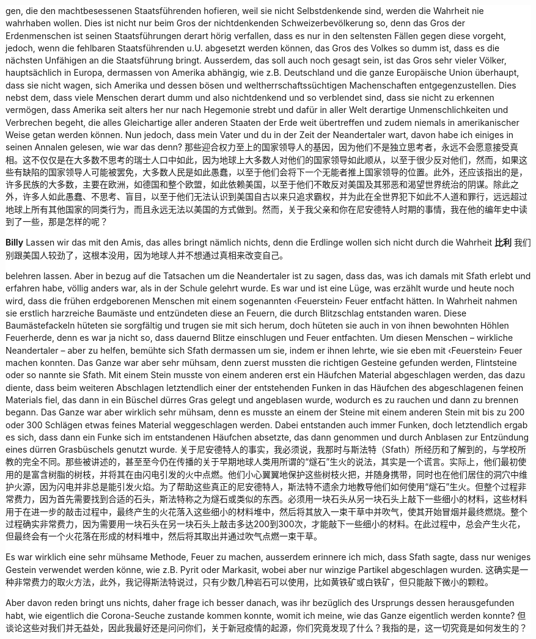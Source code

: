 gen, die den machtbesessenen Staatsführenden hofieren, weil sie nicht Selbstdenkende sind, werden die Wahrheit nie wahrhaben wollen. Dies ist nicht nur beim Gros der nichtdenkenden Schweizerbevölkerung so, denn das Gros der Erdenmenschen ist seinen Staatsführungen derart hörig verfallen, dass es nur in den seltensten Fällen gegen diese vorgeht, jedoch, wenn die fehlbaren Staatsführenden u.U. abgesetzt werden können, das Gros des Volkes so dumm ist, dass es die nächsten Unfähigen an die Staatsführung bringt. Ausserdem, das soll auch noch gesagt sein, ist das Gros sehr vieler Völker, hauptsächlich in Europa, dermassen von Amerika abhängig, wie z.B. Deutschland und die ganze Europäische Union überhaupt, dass sie nicht wagen, sich Amerika und dessen bösen und weltherrschaftssüchtigen Machenschaften entgegenzustellen. Dies nebst dem, dass viele Menschen derart dumm und also nichtdenkend und so verblendet sind, dass sie nicht zu erkennen vermögen, dass Amerika seit alters her nur nach Hegemonie strebt und dafür in aller Welt derartige Unmenschlichkeiten und Verbrechen begeht, die alles Gleichartige aller anderen Staaten der Erde weit übertreffen und zudem niemals in amerikanischer Weise getan werden können. Nun jedoch, dass mein Vater und du in der Zeit der Neandertaler wart, davon habe ich einiges in seinen Annalen gelesen, wie war das denn?
那些迎合权力至上的国家领导人的基因，因为他们不是独立思考者，永远不会愿意接受真相。这不仅仅是在大多数不思考的瑞士人口中如此，因为地球上大多数人对他们的国家领导如此顺从，以至于很少反对他们，然而，如果这些有缺陷的国家领导人可能被罢免，大多数人民是如此愚蠢，以至于他们会将下一个无能者推上国家领导的位置。此外，还应该指出的是，许多民族的大多数，主要在欧洲，如德国和整个欧盟，如此依赖美国，以至于他们不敢反对美国及其邪恶和渴望世界统治的阴谋。除此之外，许多人如此愚蠢、不思考、盲目，以至于他们无法认识到美国自古以来只追求霸权，并为此在全世界犯下如此不人道和罪行，远远超过地球上所有其他国家的同类行为，而且永远无法以美国的方式做到。然而，关于我父亲和你在尼安德特人时期的事情，我在他的编年史中读到了一些，那是怎样的呢？

**Billy** Lassen wir das mit den Amis, das alles bringt nämlich nichts, denn die Erdlinge wollen sich nicht durch die Wahrheit
**比利** 我们别跟美国人较劲了，这根本没用，因为地球人并不想通过真相来改变自己。

belehren lassen. Aber in bezug auf die Tatsachen um die Neandertaler ist zu sagen, dass das, was ich damals mit Sfath erlebt und erfahren habe, völlig anders war, als in der Schule gelehrt wurde. Es war und ist eine Lüge, was erzählt wurde und heute noch wird, dass die frühen erdgeborenen Menschen mit einem sogenannten ‹Feuerstein› Feuer entfacht hätten. In Wahrheit nahmen sie erstlich harzreiche Baumäste und entzündeten diese an Feuern, die durch Blitzschlag entstanden waren. Diese Baumästefackeln hüteten sie sorgfältig und trugen sie mit sich herum, doch hüteten sie auch in von ihnen bewohnten Höhlen Feuerherde, denn es war ja nicht so, dass dauernd Blitze einschlugen und Feuer entfachten. Um diesen Menschen – wirkliche Neandertaler – aber zu helfen, bemühte sich Sfath dermassen um sie, indem er ihnen lehrte, wie sie eben mit ‹Feuerstein› Feuer machen konnten. Das Ganze war aber sehr mühsam, denn zuerst mussten die richtigen Gesteine gefunden werden, Flintsteine oder so nannte sie Sfath. Mit einem Stein musste von einem anderen erst ein Häufchen Material abgeschlagen werden, das dazu diente, dass beim weiteren Abschlagen letztendlich einer der entstehenden Funken in das Häufchen des abgeschlagenen feinen Materials fiel, das dann in ein Büschel dürres Gras gelegt und angeblasen wurde, wodurch es zu rauchen und dann zu brennen begann. Das Ganze war aber wirklich sehr mühsam, denn es musste an einem der Steine mit einem anderen Stein mit bis zu 200 oder 300 Schlägen etwas feines Material weggeschlagen werden. Dabei entstanden auch immer Funken, doch letztendlich ergab es sich, dass dann ein Funke sich im entstandenen Häufchen absetzte, das dann genommen und durch Anblasen zur Entzündung eines dürren Grasbüschels genutzt wurde.
关于尼安德特人的事实，我必须说，我那时与斯法特（Sfath）所经历和了解到的，与学校所教的完全不同。那些被讲述的，甚至至今仍在传播的关于早期地球人类用所谓的“燧石”生火的说法，其实是一个谎言。实际上，他们最初使用的是富含树脂的树枝，并将其在由闪电引发的火中点燃。他们小心翼翼地保护这些树枝火把，并随身携带，同时也在他们居住的洞穴中维护火源，因为闪电并非总是能引发火焰。为了帮助这些真正的尼安德特人，斯法特不遗余力地教导他们如何使用“燧石”生火。但整个过程非常费力，因为首先需要找到合适的石头，斯法特称之为燧石或类似的东西。必须用一块石头从另一块石头上敲下一些细小的材料，这些材料用于在进一步的敲击过程中，最终产生的火花落入这些细小的材料堆中，然后将其放入一束干草中并吹气，使其开始冒烟并最终燃烧。整个过程确实非常费力，因为需要用一块石头在另一块石头上敲击多达200到300次，才能敲下一些细小的材料。在此过程中，总会产生火花，但最终会有一个火花落在形成的材料堆中，然后将其取出并通过吹气点燃一束干草。

Es war wirklich eine sehr mühsame Methode, Feuer zu machen, ausserdem erinnere ich mich, dass Sfath sagte, dass nur weniges Gestein verwendet werden könne, wie z.B. Pyrit oder Markasit, wobei aber nur winzige Partikel abgeschlagen wurden.
这确实是一种非常费力的取火方法，此外，我记得斯法特说过，只有少数几种岩石可以使用，比如黄铁矿或白铁矿，但只能敲下微小的颗粒。

Aber davon reden bringt uns nichts, daher frage ich besser danach, was ihr bezüglich des Ursprungs dessen herausgefunden habt, wie eigentlich die Corona-Seuche zustande kommen konnte, womit ich meine, wie das Ganze eigentlich werden konnte?
但谈论这些对我们并无益处，因此我最好还是问问你们，关于新冠疫情的起源，你们究竟发现了什么？我指的是，这一切究竟是如何发生的？
